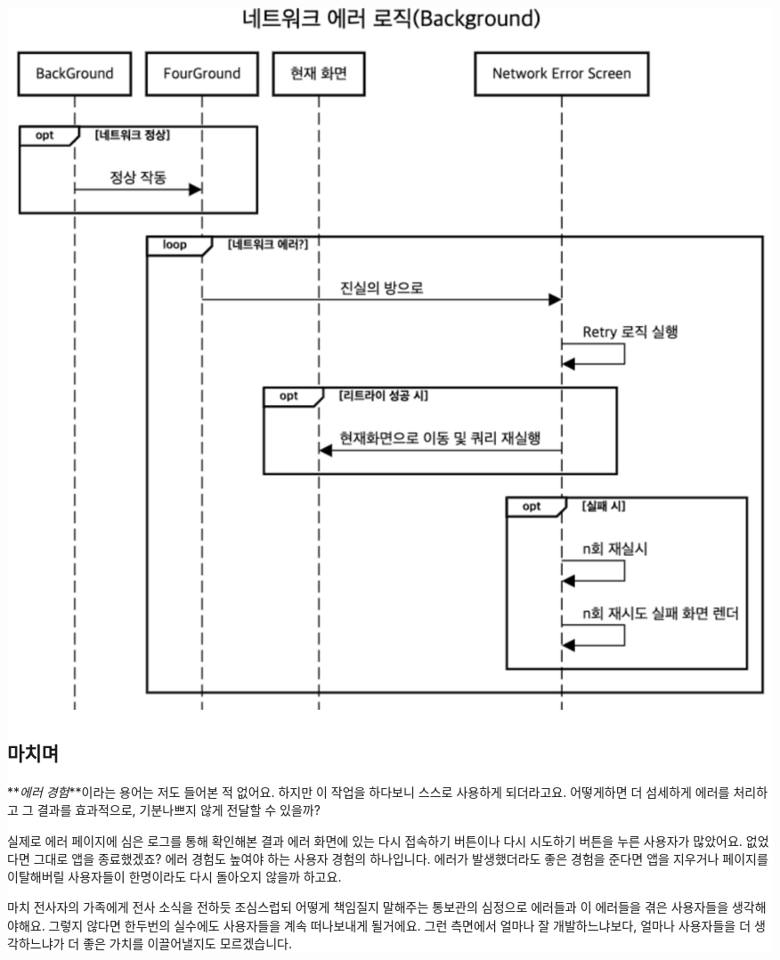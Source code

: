 ![백그라운드에서 진입 시 네트워크 에러일 시](8.png)

## 마치며

**_에러 경험_**이라는 용어는 저도 들어본 적 없어요. 하지만 이 작업을 하다보니 스스로 사용하게 되더라고요. 어떻게하면 더 섬세하게 에러를 처리하고 그 결과를 효과적으로, 기분나쁘지 않게 전달할 수 있을까?

실제로 에러 페이지에 심은 로그를 통해 확인해본 결과 에러 화면에 있는 다시 접속하기 버튼이나 다시 시도하기 버튼을 누른 사용자가 많았어요. 없었다면 그대로 앱을 종료했겠죠? 에러 경험도 높여야 하는 사용자 경험의 하나입니다. 에러가 발생했더라도 좋은 경험을 준다면 앱을 지우거나 페이지를 이탈해버릴 사용자들이 한명이라도 다시 돌아오지 않을까 하고요.

마치 전사자의 가족에게 전사 소식을 전하듯 조심스럽되 어떻게 책임질지 말해주는 통보관의 심정으로 에러들과 이 에러들을 겪은 사용자들을 생각해야해요. 그렇지 않다면 한두번의 실수에도 사용자들을 계속 떠나보내게 될거에요. 그런 측면에서 얼마나 잘 개발하느냐보다, 얼마나 사용자들을 더 생각하느냐가 더 좋은 가치를 이끌어낼지도 모르겠습니다.
